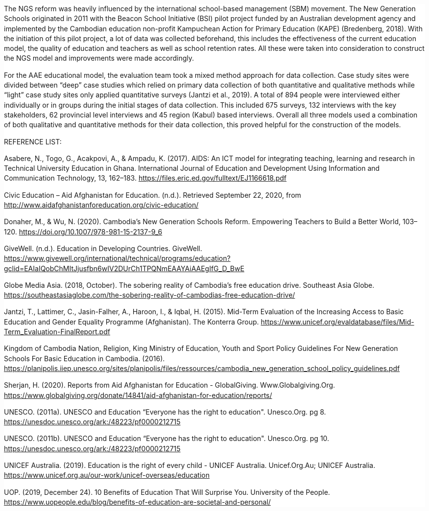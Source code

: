 The NGS reform was heavily influenced by the international school-based management (SBM) movement. The  New Generation Schools originated in 2011 with the Beacon School Initiative (BSI) pilot project funded by an Australian development agency and implemented by the Cambodian education non-profit Kampuchean Action for Primary Education (KAPE) (Bredenberg, 2018). With the initiation of this pilot project, a lot of data was collected beforehand, this includes the effectiveness of the current education model, the quality of education and teachers as well as school retention rates. All these were taken into consideration to construct the NGS model and improvements were made accordingly. 

For the AAE educational model, the evaluation team took a mixed method approach for data collection.  Case study sites were divided between “deep” case studies which relied on primary data collection of both quantitative and qualitative methods while “light” case study sites only applied quantitative surveys (Jantzi et al., 2019). A total of 894 people were interviewed either individually or in groups during the initial stages of data collection. This included 675 surveys, 132 interviews with the key stakeholders, 62 provincial level interviews and 45 region (Kabul)  based interviews. Overall all three models used a combination of both qualitative and quantitative methods for their data collection, this proved helpful for the construction of the models. 


REFERENCE LIST:
 
Asabere, N., Togo, G., Acakpovi, A., & Ampadu, K. (2017). AIDS: An ICT model for integrating teaching, learning and research in Technical University Education in Ghana. International Journal of Education and Development Using Information and Communication Technology, 13, 162–183. https://files.eric.ed.gov/fulltext/EJ1166618.pdf
 
Civic Education – Aid Afghanistan for Education. (n.d.). Retrieved September 22, 2020, from http://www.aidafghanistanforeducation.org/civic-education/
 
Donaher, M., & Wu, N. (2020). Cambodia’s New Generation Schools Reform. Empowering Teachers to Build a Better World, 103–120. https://doi.org/10.1007/978-981-15-2137-9_6
 
GiveWell. (n.d.). Education in Developing Countries. GiveWell. https://www.givewell.org/international/technical/programs/education?gclid=EAIaIQobChMItJjusfbn6wIV2DUrCh1TPQNmEAAYAiAAEgIfG_D_BwE

Globe Media Asia. (2018, October). The sobering reality of Cambodia’s free education drive. Southeast Asia Globe. https://southeastasiaglobe.com/the-sobering-reality-of-cambodias-free-education-drive/
 
Jantzi, T., Lattimer, C., Jasin-Falher, A., Haroon, I., & Iqbal, H. (2015). Mid-Term Evaluation of the Increasing Access to Basic Education and Gender Equality Programme (Afghanistan). The Konterra Group. https://www.unicef.org/evaldatabase/files/Mid-Term_Evaluation-FinalReport.pdf
 
Kingdom of Cambodia Nation, Religion, King Ministry of Education, Youth and Sport Policy Guidelines For New Generation Schools For Basic Education in Cambodia. (2016). https://planipolis.iiep.unesco.org/sites/planipolis/files/ressources/cambodia_new_generation_school_policy_guidelines.pdf


Sherjan, H. (2020). Reports from Aid Afghanistan for Education - GlobalGiving. Www.Globalgiving.Org. https://www.globalgiving.org/donate/14841/aid-afghanistan-for-education/reports/
 
UNESCO. (2011a). UNESCO and Education “Everyone has the right to education". Unesco.Org. pg 8. https://unesdoc.unesco.org/ark:/48223/pf0000212715
 
UNESCO. (2011b). UNESCO and Education “Everyone has the right to education". Unesco.Org. pg 10. https://unesdoc.unesco.org/ark:/48223/pf0000212715


UNICEF Australia. (2019). Education is the right of every child - UNICEF Australia. Unicef.Org.Au; UNICEF Australia. https://www.unicef.org.au/our-work/unicef-overseas/education


UOP. (2019, December 24). 10 Benefits of Education That Will Surprise You. University of the People. https://www.uopeople.edu/blog/benefits-of-education-are-societal-and-personal/
